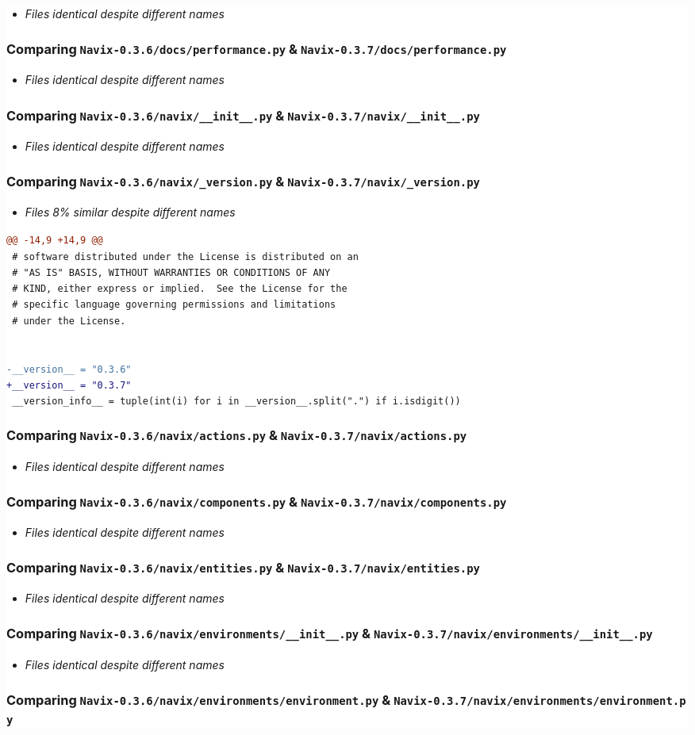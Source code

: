  * *Files identical despite different names*

### Comparing `Navix-0.3.6/docs/performance.py` & `Navix-0.3.7/docs/performance.py`

 * *Files identical despite different names*

### Comparing `Navix-0.3.6/navix/__init__.py` & `Navix-0.3.7/navix/__init__.py`

 * *Files identical despite different names*

### Comparing `Navix-0.3.6/navix/_version.py` & `Navix-0.3.7/navix/_version.py`

 * *Files 8% similar despite different names*

```diff
@@ -14,9 +14,9 @@
 # software distributed under the License is distributed on an
 # "AS IS" BASIS, WITHOUT WARRANTIES OR CONDITIONS OF ANY
 # KIND, either express or implied.  See the License for the
 # specific language governing permissions and limitations
 # under the License.
 
 
-__version__ = "0.3.6"
+__version__ = "0.3.7"
 __version_info__ = tuple(int(i) for i in __version__.split(".") if i.isdigit())
```

### Comparing `Navix-0.3.6/navix/actions.py` & `Navix-0.3.7/navix/actions.py`

 * *Files identical despite different names*

### Comparing `Navix-0.3.6/navix/components.py` & `Navix-0.3.7/navix/components.py`

 * *Files identical despite different names*

### Comparing `Navix-0.3.6/navix/entities.py` & `Navix-0.3.7/navix/entities.py`

 * *Files identical despite different names*

### Comparing `Navix-0.3.6/navix/environments/__init__.py` & `Navix-0.3.7/navix/environments/__init__.py`

 * *Files identical despite different names*

### Comparing `Navix-0.3.6/navix/environments/environment.py` & `Navix-0.3.7/navix/environments/environment.py`
